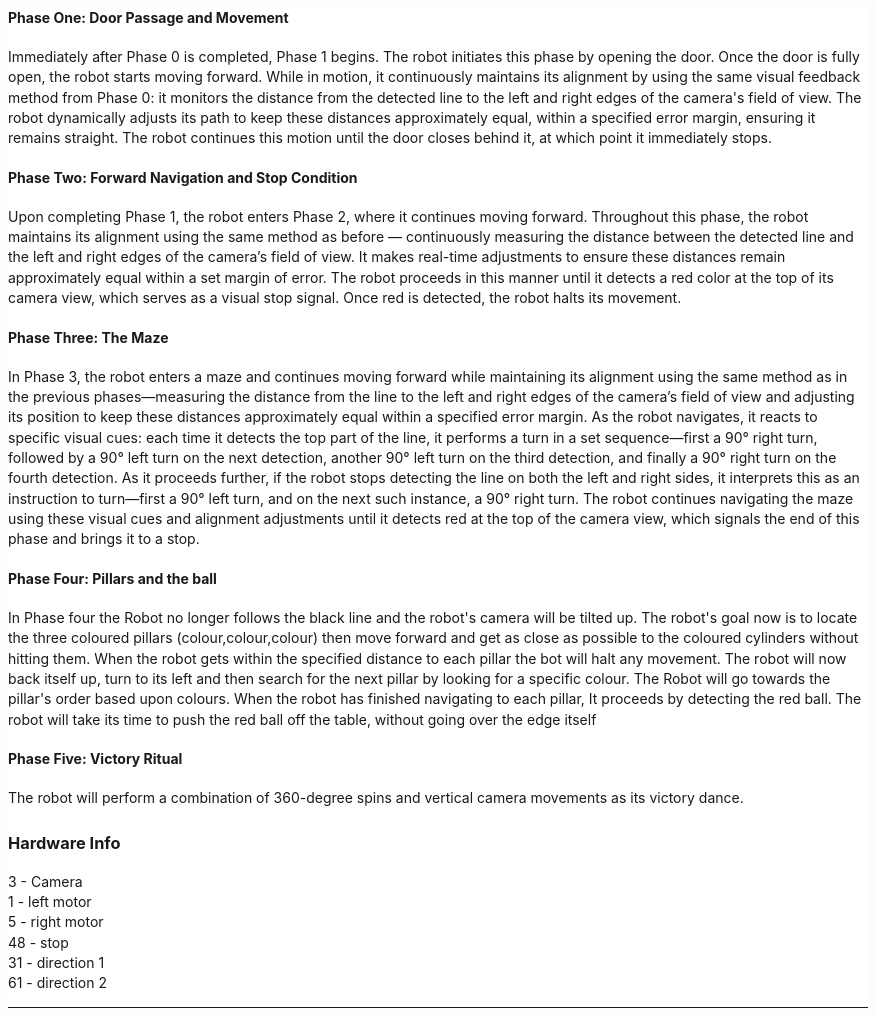 #### Phase One: Door Passage and Movement
Immediately after Phase 0 is completed, Phase 1 begins. The robot initiates this phase by opening the door. Once the door is fully open, the robot starts moving forward. 
While in motion, it continuously maintains its alignment by using the same visual feedback method from Phase 0: it monitors the distance from the detected line to the left and 
right edges of the camera's field of view. The robot dynamically adjusts its path to keep these distances approximately equal, within a specified error margin, ensuring it remains straight. 
The robot continues this motion until the door closes behind it, at which point it immediately stops.

#### Phase Two: Forward Navigation and Stop Condition
Upon completing Phase 1, the robot enters Phase 2, where it continues moving forward. Throughout this phase, the robot maintains its alignment using the same method as before — continuously measuring the distance between the detected line and the left and right edges of the camera’s field of view. It makes real-time adjustments to ensure these distances remain approximately equal within a set margin of error. The robot proceeds in this manner until it detects a red color at the top of its camera view, which serves as a visual stop signal. Once red is detected, the robot halts its movement.

#### Phase Three: The Maze
In Phase 3, the robot enters a maze and continues moving forward while maintaining its alignment using the same method as in the previous phases—measuring the distance from the 
line to the left and right edges of the camera’s field of view and adjusting its position to keep these distances approximately equal within a specified error margin. 
As the robot navigates, it reacts to specific visual cues: each time it detects the top part of the line, it performs a turn in a set sequence—first a 90° right turn, followed by a 
90° left turn on the next detection, another 90° left turn on the third detection, and finally a 90° right turn on the fourth detection. As it proceeds further, if the robot stops 
detecting the line on both the left and right sides, it interprets this as an instruction to turn—first a 90° left turn, and on the next such instance, a 90° right turn. The robot 
continues navigating the maze using these visual cues and alignment adjustments until it detects red at the top of the camera view, which signals the end of this phase and brings 
it to a stop.

#### Phase Four: Pillars and the ball
In Phase four the Robot no longer follows the black line and the robot's camera will be tilted up. The robot's goal now is to locate the three coloured pillars (colour,colour,colour) then move forward and get as close as possible to the coloured cylinders without hitting them. When the robot gets within the specified distance to each pillar the bot will halt any movement. The robot will now back itself up, turn to its left and then search for the next pillar by looking for a specific colour. The  Robot will go towards the pillar's order based upon colours. When the robot has finished navigating to each pillar, It proceeds by detecting the red ball. The robot will take its time to push the red ball off the table, without going over the edge itself

#### Phase Five: Victory Ritual
The robot will perform a combination of 360-degree spins and vertical camera movements as its victory dance.

### Hardware Info

3 - Camera<br>
1 - left motor<br>
5 - right motor<br>
48 - stop<br>
31 - direction 1<br>
61 - direction 2<br>

---
